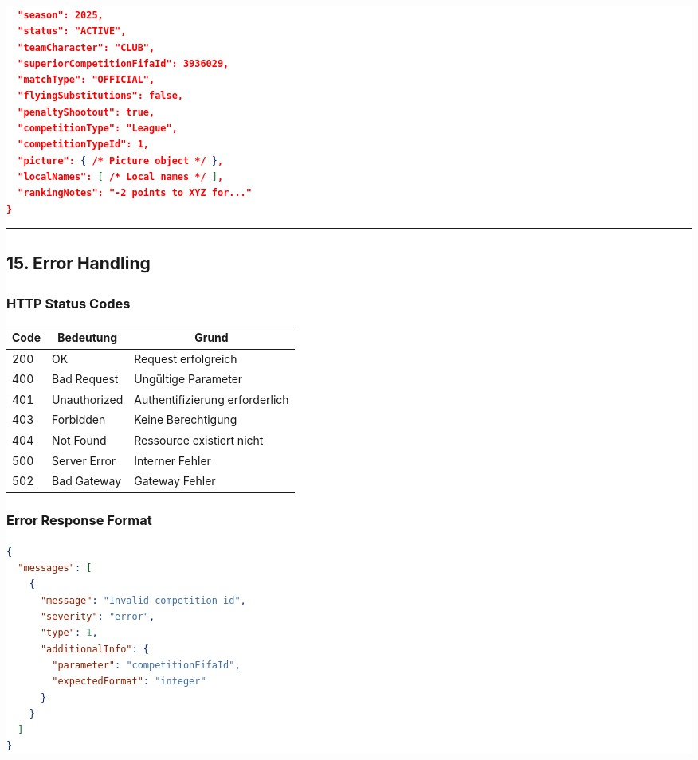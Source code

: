 ```json
  "season": 2025,
  "status": "ACTIVE",
  "teamCharacter": "CLUB",
  "superiorCompetitionFifaId": 3936029,
  "matchType": "OFFICIAL",
  "flyingSubstitutions": false,
  "penaltyShootout": true,
  "competitionType": "League",
  "competitionTypeId": 1,
  "picture": { /* Picture object */ },
  "localNames": [ /* Local names */ ],
  "rankingNotes": "-2 points to XYZ for..."
}
```

---

## 15. Error Handling

### HTTP Status Codes

| Code | Bedeutung | Grund |
|------|-----------|-------|
| 200 | OK | Request erfolgreich |
| 400 | Bad Request | Ungültige Parameter |
| 401 | Unauthorized | Authentifizierung erforderlich |
| 403 | Forbidden | Keine Berechtigung |
| 404 | Not Found | Ressource existiert nicht |
| 500 | Server Error | Interner Fehler |
| 502 | Bad Gateway | Gateway Fehler |

### Error Response Format

```json
{
  "messages": [
    {
      "message": "Invalid competition id",
      "severity": "error",
      "type": 1,
      "additionalInfo": {
        "parameter": "competitionFifaId",
        "expectedFormat": "integer"
      }
    }
  ]
}
```
